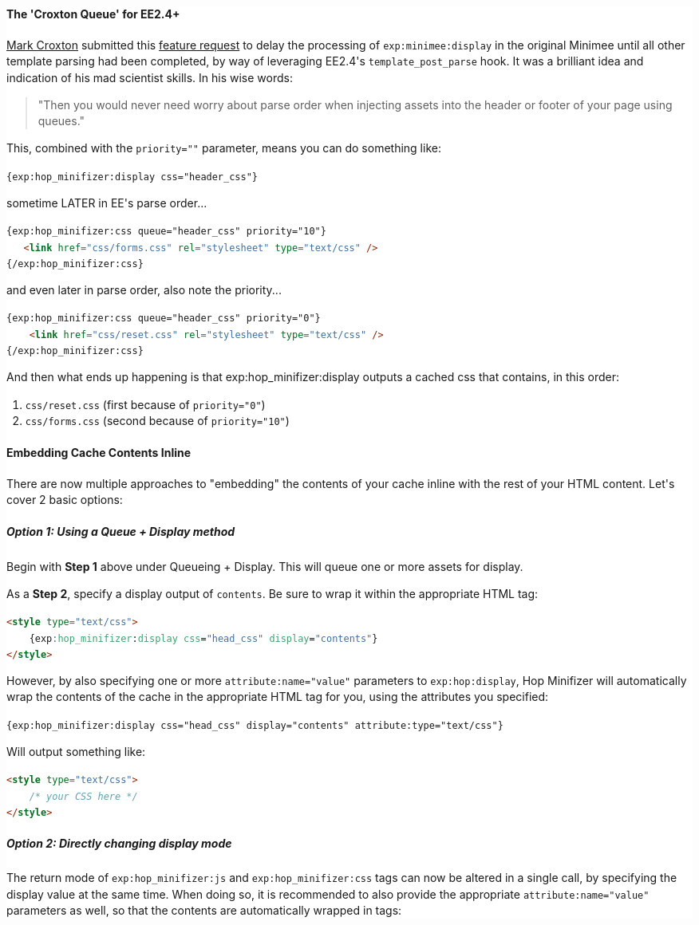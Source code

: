 
#### The 'Croxton Queue' for EE2.4+
[Mark Croxton](https://github.com/croxton) submitted this [feature request](http://devot-ee.com/add-ons/support/minimee/viewthread/4552#15417) to delay the processing of `exp:minimee:display` in the original Minimee until all other template parsing had been completed, by way of leveraging EE2.4's `template_post_parse` hook. It was a brilliant idea and indication of his mad scientist skills. In his wise words:

> "Then you would never need worry about parse order when injecting assets into the header or footer of your page using queues."

This, combined with the `priority=""` parameter, means you can do something like:
```html
{exp:hop_minifizer:display css="header_css"}
```
sometime LATER in EE's parse order...
 ```html
{exp:hop_minifizer:css queue="header_css" priority="10"}
    <link href="css/forms.css" rel="stylesheet" type="text/css" />
{/exp:hop_minifizer:css}
```
and even later in parse order, also note the priority...
```html
{exp:hop_minifizer:css queue="header_css" priority="0"}
    <link href="css/reset.css" rel="stylesheet" type="text/css" />
{/exp:hop_minifizer:css}
```
And then what ends up happening is that exp:hop_minifizer:display outputs a cached css that contains, in this order:

   1. `css/reset.css` (first because of `priority="0"`)  
   2. `css/forms.css` (second because of `priority="10"`)

#### Embedding Cache Contents Inline
There are now multiple approaches to "embedding" the contents of your cache inline with the rest of your HTML content. Let's cover 2 basic options:


##### Option 1: Using a Queue + Display method
Begin with **Step 1** above under Queueing + Display. This will queue one or more assets for display.

As a **Step 2**, specify a display output of `contents`. Be sure to wrap it within the appropriate HTML tag:

```html
<style type="text/css">
    {exp:hop_minifizer:display css="head_css" display="contents"}
</style>
```
However, by also specifying one or more `attribute:name="value"` parameters to `exp:hop:display`, Hop Minifizer will automatically wrap the contents of the cache in the appropriate HTML tag for you, using the attributes you specified:

```html
{exp:hop_minifizer:display css="head_css" display="contents" attribute:type="text/css"}
```
Will output something like:
```html
<style type="text/css">
    /* your CSS here */
</style>
```
##### Option 2: Directly changing display mode
The return mode of `exp:hop_minifizer:js` and `exp:hop_minifizer:css` tags can now be altered in a single call, by specifying the display value at the same time. When doing so, it is recommended to also provide the appropriate `attribute:name="value"` parameters as well, so that the contents are automatically wrapped in tags:
```html
```